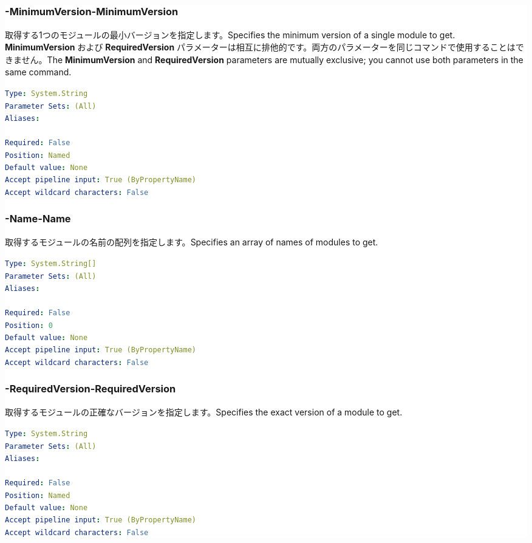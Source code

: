 ### <span data-ttu-id="ea2ef-124">-MinimumVersion</span><span class="sxs-lookup"><span data-stu-id="ea2ef-124">-MinimumVersion</span></span>

<span data-ttu-id="ea2ef-125">取得する1つのモジュールの最小バージョンを指定します。</span><span class="sxs-lookup"><span data-stu-id="ea2ef-125">Specifies the minimum version of a single module to get.</span></span> <span data-ttu-id="ea2ef-126">**MinimumVersion** および **RequiredVersion** パラメーターは相互に排他的です。両方のパラメーターを同じコマンドで使用することはできません。</span><span class="sxs-lookup"><span data-stu-id="ea2ef-126">The **MinimumVersion** and **RequiredVersion** parameters are mutually exclusive; you cannot use both parameters in the same command.</span></span>

```yaml
Type: System.String
Parameter Sets: (All)
Aliases:

Required: False
Position: Named
Default value: None
Accept pipeline input: True (ByPropertyName)
Accept wildcard characters: False
```

### <span data-ttu-id="ea2ef-127">-Name</span><span class="sxs-lookup"><span data-stu-id="ea2ef-127">-Name</span></span>

<span data-ttu-id="ea2ef-128">取得するモジュールの名前の配列を指定します。</span><span class="sxs-lookup"><span data-stu-id="ea2ef-128">Specifies an array of names of modules to get.</span></span>

```yaml
Type: System.String[]
Parameter Sets: (All)
Aliases:

Required: False
Position: 0
Default value: None
Accept pipeline input: True (ByPropertyName)
Accept wildcard characters: False
```

### <span data-ttu-id="ea2ef-129">-RequiredVersion</span><span class="sxs-lookup"><span data-stu-id="ea2ef-129">-RequiredVersion</span></span>

<span data-ttu-id="ea2ef-130">取得するモジュールの正確なバージョンを指定します。</span><span class="sxs-lookup"><span data-stu-id="ea2ef-130">Specifies the exact version of a module to get.</span></span>

```yaml
Type: System.String
Parameter Sets: (All)
Aliases:

Required: False
Position: Named
Default value: None
Accept pipeline input: True (ByPropertyName)
Accept wildcard characters: False
```
